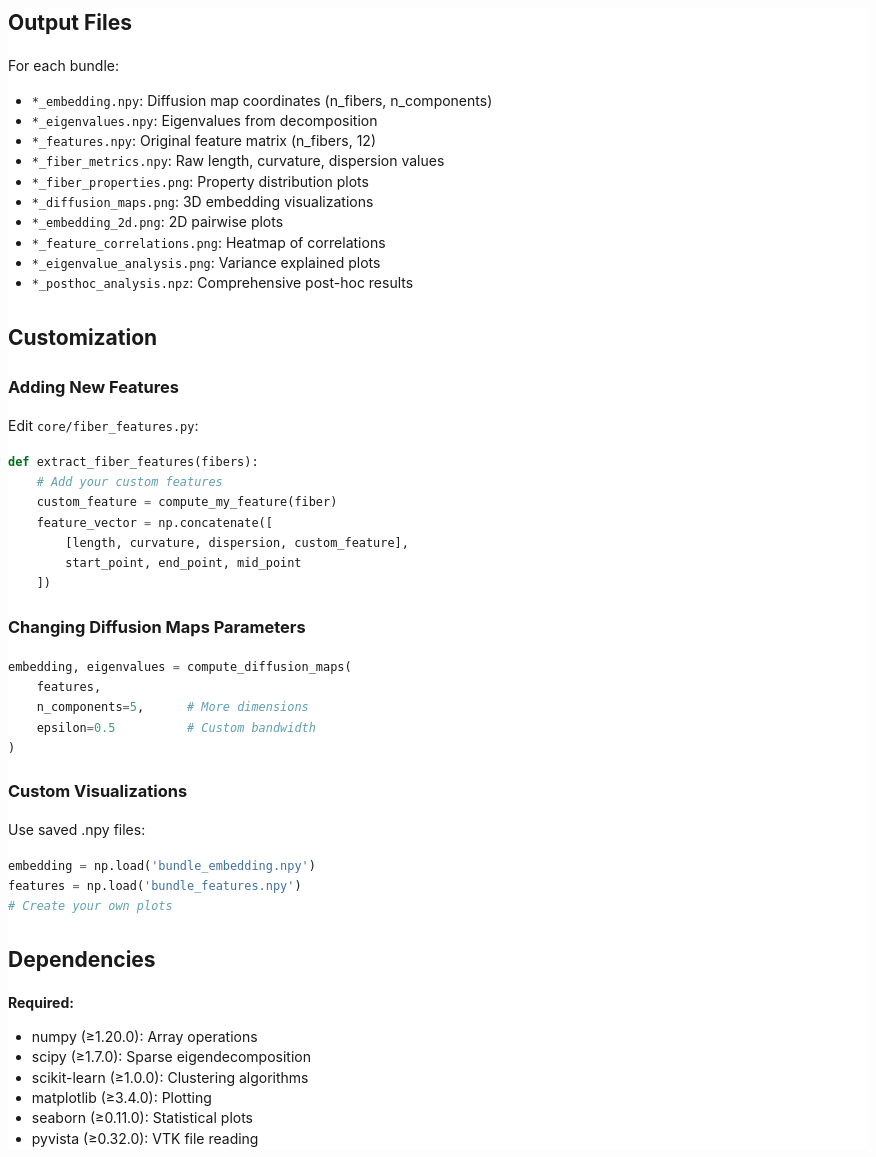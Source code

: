 ## Output Files

For each bundle:
- `*_embedding.npy`: Diffusion map coordinates (n_fibers, n_components)
- `*_eigenvalues.npy`: Eigenvalues from decomposition
- `*_features.npy`: Original feature matrix (n_fibers, 12)
- `*_fiber_metrics.npy`: Raw length, curvature, dispersion values
- `*_fiber_properties.png`: Property distribution plots
- `*_diffusion_maps.png`: 3D embedding visualizations
- `*_embedding_2d.png`: 2D pairwise plots
- `*_feature_correlations.png`: Heatmap of correlations
- `*_eigenvalue_analysis.png`: Variance explained plots
- `*_posthoc_analysis.npz`: Comprehensive post-hoc results

## Customization

### Adding New Features
Edit `core/fiber_features.py`:
```python
def extract_fiber_features(fibers):
    # Add your custom features
    custom_feature = compute_my_feature(fiber)
    feature_vector = np.concatenate([
        [length, curvature, dispersion, custom_feature],
        start_point, end_point, mid_point
    ])
```

### Changing Diffusion Maps Parameters
```python
embedding, eigenvalues = compute_diffusion_maps(
    features,
    n_components=5,      # More dimensions
    epsilon=0.5          # Custom bandwidth
)
```

### Custom Visualizations
Use saved .npy files:
```python
embedding = np.load('bundle_embedding.npy')
features = np.load('bundle_features.npy')
# Create your own plots
```

## Dependencies

**Required:**
- numpy (≥1.20.0): Array operations
- scipy (≥1.7.0): Sparse eigendecomposition
- scikit-learn (≥1.0.0): Clustering algorithms
- matplotlib (≥3.4.0): Plotting
- seaborn (≥0.11.0): Statistical plots
- pyvista (≥0.32.0): VTK file reading
